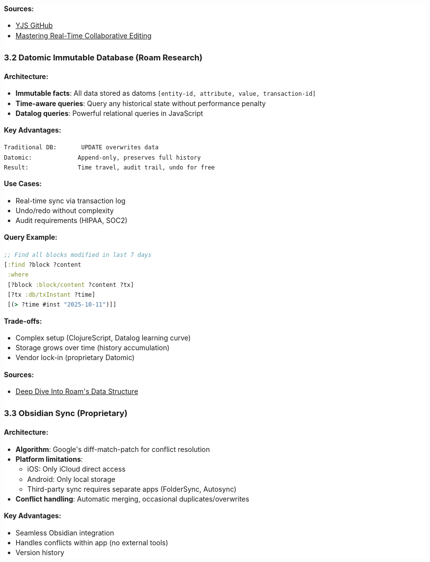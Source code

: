 **Sources:**
- [YJS GitHub](https://github.com/yjs/yjs)
- [Mastering Real-Time Collaborative Editing](https://dev.to/hexshift/mastering-real-time-collaborative-editing-with-yjs-and-websockets-12n)


### 3.2 Datomic Immutable Database (Roam Research)

**Architecture:**
- **Immutable facts**: All data stored as datoms `[entity-id, attribute, value, transaction-id]`
- **Time-aware queries**: Query any historical state without performance penalty
- **Datalog queries**: Powerful relational queries in JavaScript

**Key Advantages:**
```
Traditional DB:       UPDATE overwrites data
Datomic:             Append-only, preserves full history
Result:              Time travel, audit trail, undo for free
```

**Use Cases:**
- Real-time sync via transaction log
- Undo/redo without complexity
- Audit requirements (HIPAA, SOC2)

**Query Example:**
```clojure
;; Find all blocks modified in last 7 days
[:find ?block ?content
 :where
 [?block :block/content ?content ?tx]
 [?tx :db/txInstant ?time]
 [(> ?time #inst "2025-10-11")]]
```

**Trade-offs:**
- Complex setup (ClojureScript, Datalog learning curve)
- Storage grows over time (history accumulation)
- Vendor lock-in (proprietary Datomic)

**Sources:**
- [Deep Dive Into Roam's Data Structure](https://www.zsolt.blog/2021/01/Roam-Data-Structure-Query.html)


### 3.3 Obsidian Sync (Proprietary)

**Architecture:**
- **Algorithm**: Google's diff-match-patch for conflict resolution
- **Platform limitations**:
  - iOS: Only iCloud direct access
  - Android: Only local storage
  - Third-party sync requires separate apps (FolderSync, Autosync)
- **Conflict handling**: Automatic merging, occasional duplicates/overwrites

**Key Advantages:**
- Seamless Obsidian integration
- Handles conflicts within app (no external tools)
- Version history
